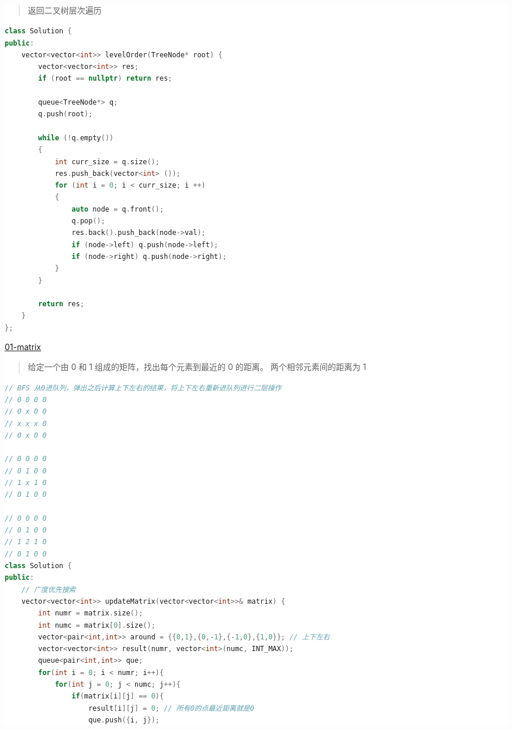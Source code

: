 > 返回二叉树层次遍历

```c++
class Solution {
public:
    vector<vector<int>> levelOrder(TreeNode* root) {
        vector<vector<int>> res;
        if (root == nullptr) return res;

        queue<TreeNode*> q;
        q.push(root);

        while (!q.empty())
        {
            int curr_size = q.size();
            res.push_back(vector<int> ());
            for (int i = 0; i < curr_size; i ++)
            {
                auto node = q.front();
                q.pop();
                res.back().push_back(node->val);
                if (node->left) q.push(node->left);
                if (node->right) q.push(node->right);
            }
        }

        return res;
    }
};
```

[01-matrix](https://leetcode-cn.com/problems/01-matrix/)

> 给定一个由 0 和 1 组成的矩阵，找出每个元素到最近的 0 的距离。
> 两个相邻元素间的距离为 1

```c++
// BFS 从0进队列，弹出之后计算上下左右的结果，将上下左右重新进队列进行二层操作
// 0 0 0 0
// 0 x 0 0
// x x x 0
// 0 x 0 0

// 0 0 0 0
// 0 1 0 0
// 1 x 1 0
// 0 1 0 0

// 0 0 0 0
// 0 1 0 0
// 1 2 1 0
// 0 1 0 0
class Solution {
public:
    // 广度优先搜索
    vector<vector<int>> updateMatrix(vector<vector<int>>& matrix) {
        int numr = matrix.size();
        int numc = matrix[0].size();
        vector<pair<int,int>> around = {{0,1},{0,-1},{-1,0},{1,0}}; // 上下左右
        vector<vector<int>> result(numr, vector<int>(numc, INT_MAX));
        queue<pair<int,int>> que;
        for(int i = 0; i < numr; i++){
            for(int j = 0; j < numc; j++){
                if(matrix[i][j] == 0){
                    result[i][j] = 0; // 所有0的点最近距离就是0
                    que.push({i, j});
```